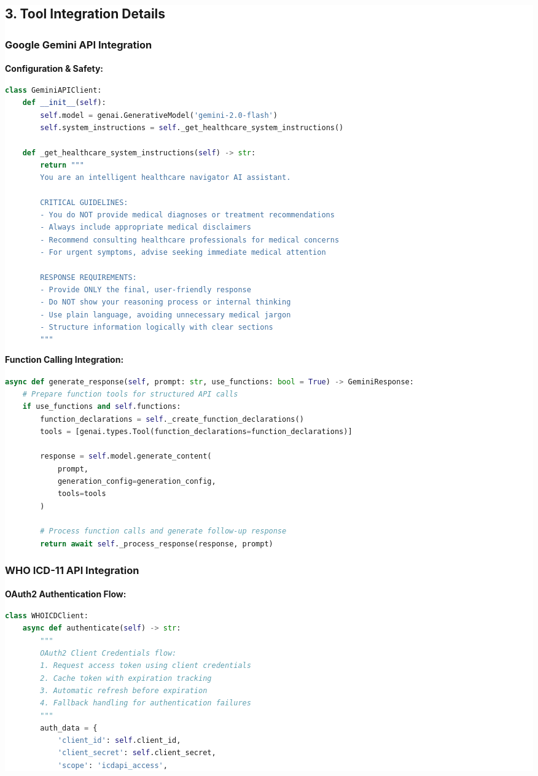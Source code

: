 ## 3. Tool Integration Details

### Google Gemini API Integration

**Configuration & Safety:**
```python
class GeminiAPIClient:
    def __init__(self):
        self.model = genai.GenerativeModel('gemini-2.0-flash')
        self.system_instructions = self._get_healthcare_system_instructions()
        
    def _get_healthcare_system_instructions(self) -> str:
        return """
        You are an intelligent healthcare navigator AI assistant.
        
        CRITICAL GUIDELINES:
        - You do NOT provide medical diagnoses or treatment recommendations
        - Always include appropriate medical disclaimers
        - Recommend consulting healthcare professionals for medical concerns
        - For urgent symptoms, advise seeking immediate medical attention
        
        RESPONSE REQUIREMENTS:
        - Provide ONLY the final, user-friendly response
        - Do NOT show your reasoning process or internal thinking
        - Use plain language, avoiding unnecessary medical jargon
        - Structure information logically with clear sections
        """
```

**Function Calling Integration:**
```python
async def generate_response(self, prompt: str, use_functions: bool = True) -> GeminiResponse:
    # Prepare function tools for structured API calls
    if use_functions and self.functions:
        function_declarations = self._create_function_declarations()
        tools = [genai.types.Tool(function_declarations=function_declarations)]
        
        response = self.model.generate_content(
            prompt,
            generation_config=generation_config,
            tools=tools
        )
        
        # Process function calls and generate follow-up response
        return await self._process_response(response, prompt)
```

### WHO ICD-11 API Integration

**OAuth2 Authentication Flow:**
```python
class WHOICDClient:
    async def authenticate(self) -> str:
        """
        OAuth2 Client Credentials flow:
        1. Request access token using client credentials
        2. Cache token with expiration tracking
        3. Automatic refresh before expiration
        4. Fallback handling for authentication failures
        """
        auth_data = {
            'client_id': self.client_id,
            'client_secret': self.client_secret,
            'scope': 'icdapi_access',
```